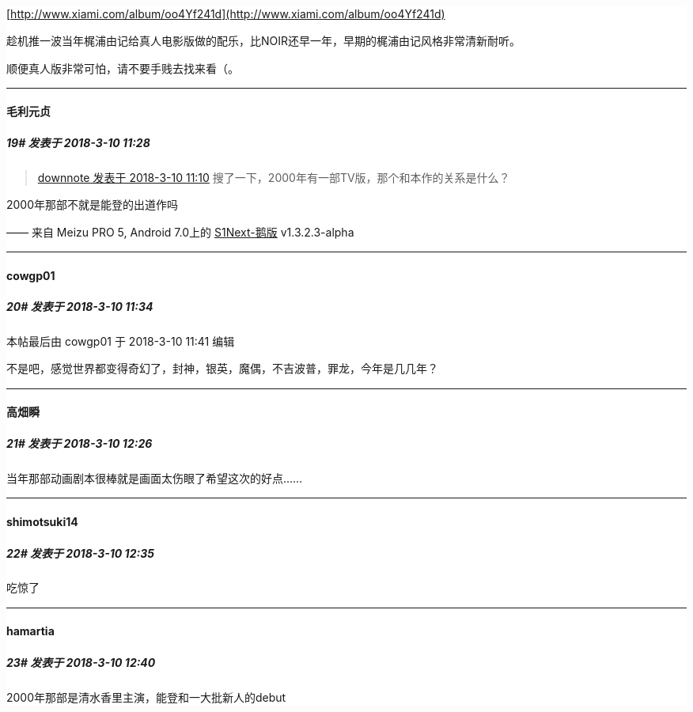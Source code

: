 
[http://www.xiami.com/album/oo4Yf241d](http://www.xiami.com/album/oo4Yf241d)


趁机推一波当年梶浦由记给真人电影版做的配乐，比NOIR还早一年，早期的梶浦由记风格非常清新耐听。


顺便真人版非常可怕，请不要手贱去找来看（。


-----

####  毛利元贞  
##### 19#       发表于 2018-3-10 11:28


<blockquote><a href="httphttps://bbs.saraba1st.com/2b/forum.php?mod=redirect&amp;goto=findpost&amp;pid=38802838&amp;ptid=1586924" target="_blank">downnote 发表于 2018-3-10 11:10</a>
搜了一下，2000年有一部TV版，那个和本作的关系是什么？</blockquote>
2000年那部不就是能登的出道作吗

—— 来自 Meizu PRO 5, Android 7.0上的 [S1Next-鹅版](https://github.com/ykrank/S1-Next/releases) v1.3.2.3-alpha


-----

####  cowgp01  
##### 20#       发表于 2018-3-10 11:34


 本帖最后由 cowgp01 于 2018-3-10 11:41 编辑 

不是吧，感觉世界都变得奇幻了，封神，银英，魔偶，不吉波普，罪龙，今年是几几年？


-----

####  高畑瞬  
##### 21#       发表于 2018-3-10 12:26


当年那部动画剧本很棒就是画面太伤眼了希望这次的好点……


-----

####  shimotsuki14  
##### 22#       发表于 2018-3-10 12:35


吃惊了


-----

####  hamartia  
##### 23#       发表于 2018-3-10 12:40


2000年那部是清水香里主演，能登和一大批新人的debut
